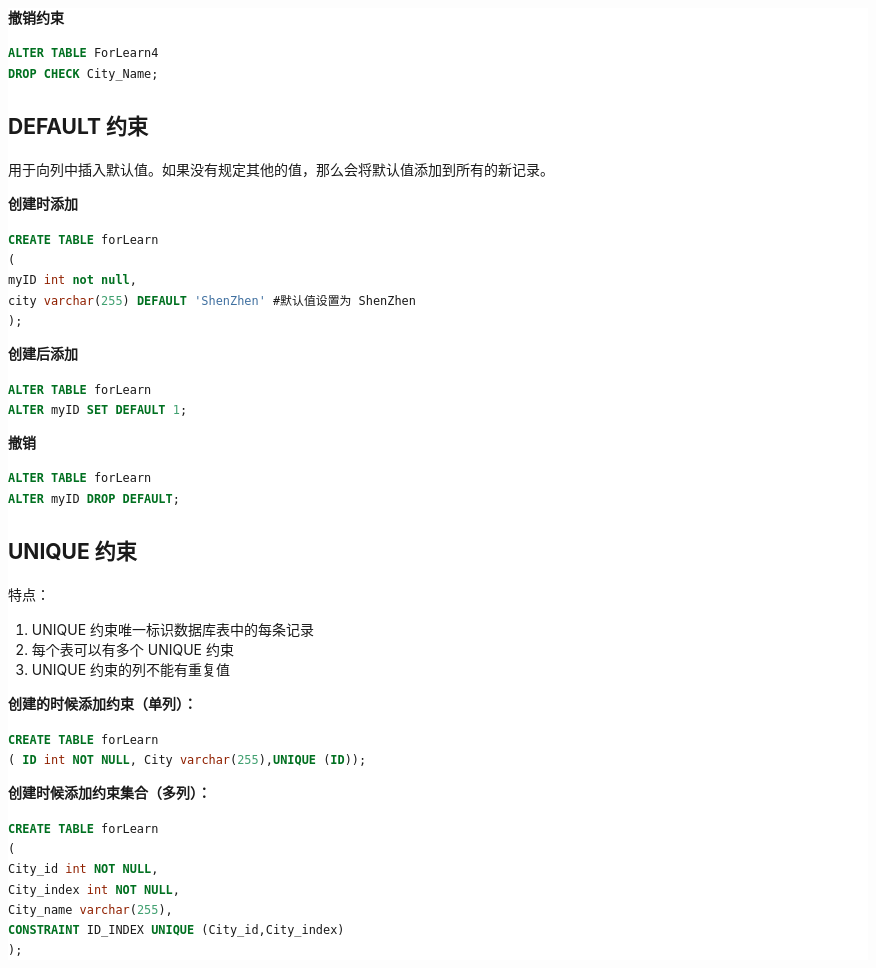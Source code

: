 ```sql
```

**撤销约束**
```sql
ALTER TABLE ForLearn4
DROP CHECK City_Name;
```

## DEFAULT 约束
用于向列中插入默认值。如果没有规定其他的值，那么会将默认值添加到所有的新记录。

**创建时添加**
```sql
CREATE TABLE forLearn
(
myID int not null,
city varchar(255) DEFAULT 'ShenZhen' #默认值设置为 ShenZhen 
);
```

**创建后添加**
```sql
ALTER TABLE forLearn
ALTER myID SET DEFAULT 1;
```

**撤销**
```sql
ALTER TABLE forLearn
ALTER myID DROP DEFAULT;
```



## UNIQUE 约束

特点：
1. UNIQUE 约束唯一标识数据库表中的每条记录
2. 每个表可以有多个 UNIQUE 约束
3. UNIQUE 约束的列不能有重复值


**创建的时候添加约束（单列）：**
```sql
CREATE TABLE forLearn
( ID int NOT NULL, City varchar(255),UNIQUE (ID));
```

**创建时候添加约束集合（多列）：**
```sql
CREATE TABLE forLearn
(
City_id int NOT NULL,
City_index int NOT NULL,
City_name varchar(255),
CONSTRAINT ID_INDEX UNIQUE (City_id,City_index)
);
```
